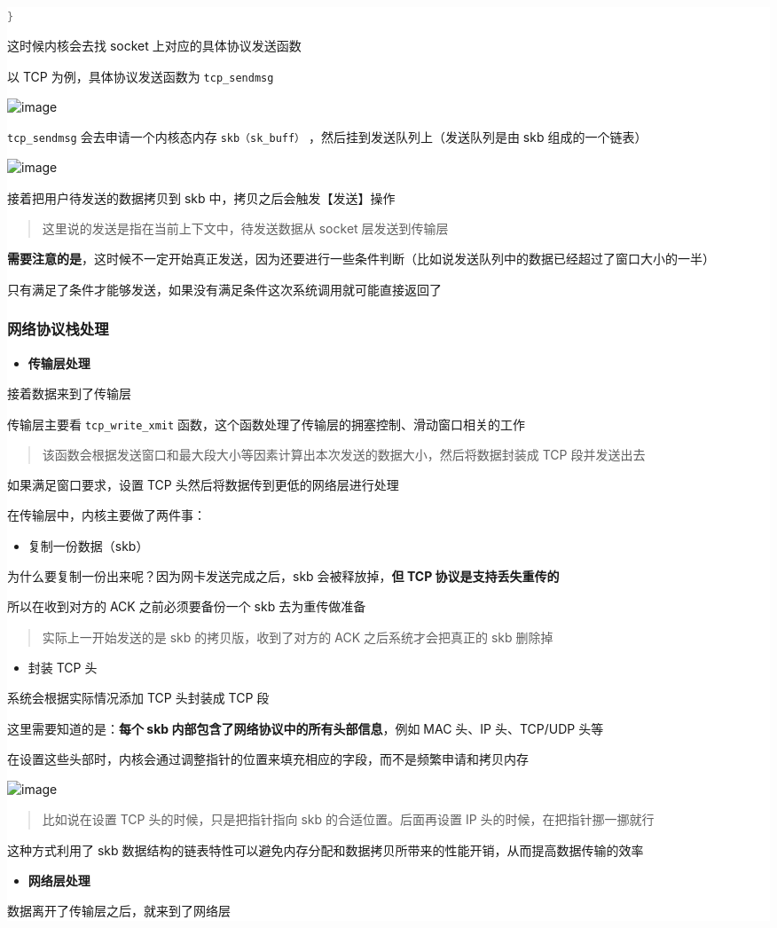 ```c
}
```

这时候内核会去找 socket 上对应的具体协议发送函数

以 TCP 为例，具体协议发送函数为 `tcp_sendmsg`

![image](2958925-20230817143051058-1851777111.png)

`tcp_sendmsg` 会去申请一个内核态内存 `skb（sk_buff）` ，然后挂到发送队列上（发送队列是由 skb 组成的一个链表）

![image](2958925-20230817143106124-469053530.png)

接着把用户待发送的数据拷贝到 skb 中，拷贝之后会触发【发送】操作

> 这里说的发送是指在当前上下文中，待发送数据从 socket 层发送到传输层

**需要注意的是**，这时候不一定开始真正发送，因为还要进行一些条件判断（比如说发送队列中的数据已经超过了窗口大小的一半）

只有满足了条件才能够发送，如果没有满足条件这次系统调用就可能直接返回了

### 网络协议栈处理

- **传输层处理**

接着数据来到了传输层

传输层主要看 `tcp_write_xmit` 函数，这个函数处理了传输层的拥塞控制、滑动窗口相关的工作

> 该函数会根据发送窗口和最大段大小等因素计算出本次发送的数据大小，然后将数据封装成 TCP 段并发送出去

如果满足窗口要求，设置 TCP 头然后将数据传到更低的网络层进行处理

在传输层中，内核主要做了两件事：

- 复制一份数据（skb）

为什么要复制一份出来呢？因为网卡发送完成之后，skb 会被释放掉，**但 TCP 协议是支持丢失重传的**

所以在收到对方的 ACK 之前必须要备份一个 skb 去为重传做准备

> 实际上一开始发送的是 skb 的拷贝版，收到了对方的 ACK 之后系统才会把真正的 skb 删除掉

- 封装 TCP 头

系统会根据实际情况添加 TCP 头封装成 TCP 段

这里需要知道的是：**每个 skb 内部包含了网络协议中的所有头部信息**，例如 MAC 头、IP 头、TCP/UDP 头等

在设置这些头部时，内核会通过调整指针的位置来填充相应的字段，而不是频繁申请和拷贝内存

![image](2958925-20230817143135784-806131086.png)

> 比如说在设置 TCP 头的时候，只是把指针指向 skb 的合适位置。后面再设置 IP 头的时候，在把指针挪一挪就行

这种方式利用了 skb 数据结构的链表特性可以避免内存分配和数据拷贝所带来的性能开销，从而提高数据传输的效率

- **网络层处理**

数据离开了传输层之后，就来到了网络层
